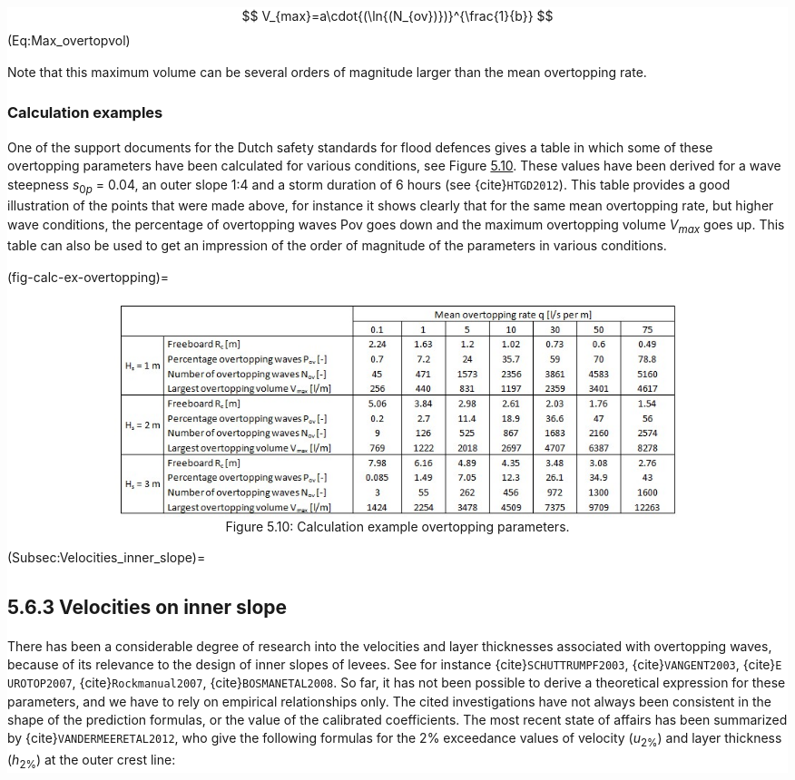 $$
V_{max}=a\cdot{(\ln{(N_{ov})})}^{\frac{1}{b}}
$$ (Eq:Max_overtopvol)

Note that this maximum volume can be several orders of magnitude larger than the mean overtopping rate.

### Calculation examples
One of the support documents for the Dutch safety standards for flood defences gives a table in which some of these overtopping parameters have been calculated for various conditions, see Figure [5.10](fig-calc-ex-overtopping). These values have been derived for a wave steepness $s_{0p}$ = 0.04, an outer slope 1:4 and a storm duration of 6 hours (see {cite}`HTGD2012`). This table provides a good illustration of the points that were made above, for instance it shows clearly that for the same mean overtopping rate, but higher wave conditions, the percentage of overtopping waves Pov goes down and the maximum overtopping volume $V_{max}$ goes up. This table can also be used to get an impression of the order of magnitude of the parameters in various conditions.

(fig-calc-ex-overtopping)=
<figure>
    <img src="./chapter5_figures/Example_TAW_EN.jpg" 
         alt="Calculation example overtopping parameters" 
         style="display: block; margin: 0 auto; width: 80%; height: auto;">
    <figcaption style="text-align: center;">
        Figure 5.10: Calculation example overtopping parameters.
    </figcaption>
</figure>

(Subsec:Velocities_inner_slope)=
## 5.6.3 Velocities on inner slope

There has been a considerable degree of research into the velocities and layer thicknesses associated with overtopping waves, because of its relevance to the design of inner slopes of levees. See for instance {cite}`SCHUTTRUMPF2003`, {cite}`VANGENT2003`, {cite}`EUROTOP2007`, {cite}`Rockmanual2007`, {cite}`BOSMANETAL2008`. So far, it has not been possible to derive a theoretical expression for these parameters, and we have to rely on empirical relationships only. The cited investigations have not always been consistent in the shape of the prediction formulas, or the value of the calibrated coefficients. The most recent state of affairs has been summarized by {cite}`VANDERMEERETAL2012`, who give the following formulas for the $2\%$ exceedance values of velocity ($u_{2\%}$) and layer thickness ($h_{2\%}$) at the outer crest line:
